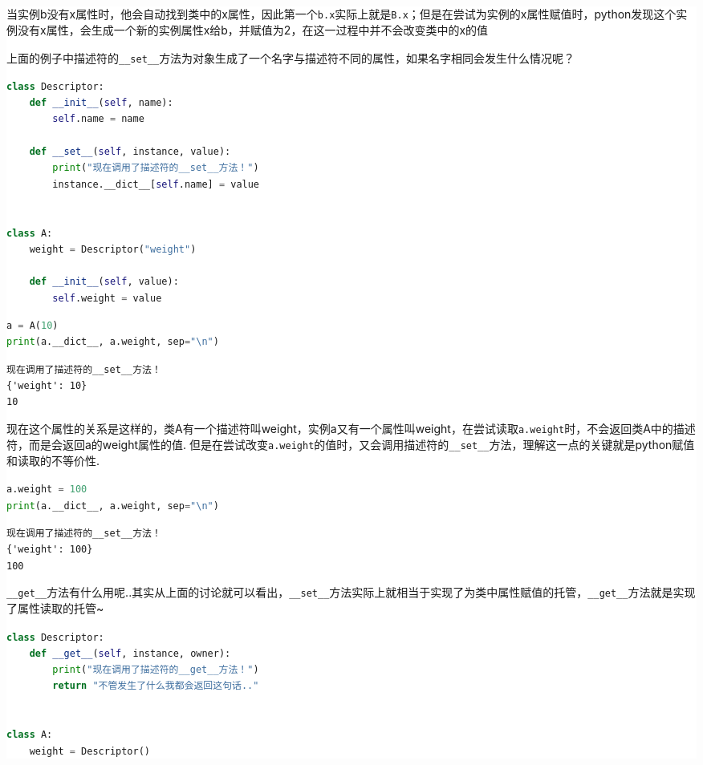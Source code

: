 
当实例b没有x属性时，他会自动找到类中的x属性，因此第一个`b.x`实际上就是`B.x`；但是在尝试为实例的x属性赋值时，python发现这个实例没有x属性，会生成一个新的实例属性x给b，并赋值为2，在这一过程中并不会改变类中的x的值

上面的例子中描述符的`__set__`方法为对象生成了一个名字与描述符不同的属性，如果名字相同会发生什么情况呢？


```python
class Descriptor:
    def __init__(self, name):
        self.name = name

    def __set__(self, instance, value):
        print("现在调用了描述符的__set__方法！")
        instance.__dict__[self.name] = value


class A:
    weight = Descriptor("weight")

    def __init__(self, value):
        self.weight = value
```


```python
a = A(10)
print(a.__dict__, a.weight, sep="\n")
```

    现在调用了描述符的__set__方法！
    {'weight': 10}
    10
    

现在这个属性的关系是这样的，类A有一个描述符叫weight，实例a又有一个属性叫weight，在尝试读取`a.weight`时，不会返回类A中的描述符，而是会返回a的weight属性的值. 但是在尝试改变`a.weight`的值时，又会调用描述符的`__set__`方法，理解这一点的关键就是python赋值和读取的不等价性.


```python
a.weight = 100
print(a.__dict__, a.weight, sep="\n")
```

    现在调用了描述符的__set__方法！
    {'weight': 100}
    100
    

`__get__`方法有什么用呢..其实从上面的讨论就可以看出，`__set__`方法实际上就相当于实现了为类中属性赋值的托管，`__get__`方法就是实现了属性读取的托管~


```python
class Descriptor:
    def __get__(self, instance, owner):
        print("现在调用了描述符的__get__方法！")
        return "不管发生了什么我都会返回这句话.."


class A:
    weight = Descriptor()
```
